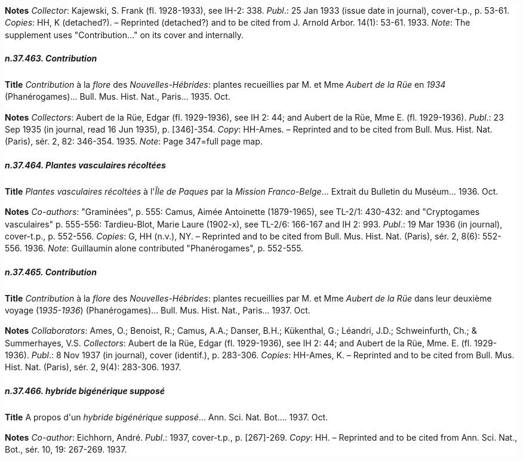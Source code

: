 **Notes**
*Collector*: Kajewski, S. Frank (fl. 1928-1933), see IH-2: 338.
*Publ*.: 25 Jan 1933 (issue date in journal), cover-t.p., p. 53-61. *Copies*: HH, K (detached?). – Reprinted (detached?) and to be cited from J. Arnold Arbor. 14(1): 53-61. 1933.
*Note*: The supplement uses "Contribution..." on its cover and internally.

##### n.37.463. Contribution

**Title**
*Contribution* à la *flore* des *Nouvelles-Hébrides*: plantes recueillies par M. et Mme *Aubert de la Rüe* en *1934* (Phanérogames)... Bull. Mus. Hist. Nat., Paris... 1935. Oct.

**Notes**
*Collectors*: Aubert de la Rüe, Edgar (fl. 1929-1936), see IH 2: 44; and Aubert de la Rüe, Mme E. (fl. 1929-1936).
*Publ*.: 23 Sep 1935 (in journal, read 16 Jun 1935), p. \[346\]-354. *Copy*: HH-Ames. – Reprinted and to be cited from Bull. Mus. Hist. Nat. (Paris), sér. 2, 82: 346-354. 1935.
*Note*: Page 347=full page map.

##### n.37.464. Plantes vasculaires récoltées

**Title**
*Plantes vasculaires récoltées* à l'*Île de Paques* par la *Mission Franco-Belge*... Extrait du Bulletin du Muséum... 1936. Oct.

**Notes**
*Co-authors*: "Graminées", p. 555: Camus, Aimée Antoinette (1879-1965), see TL-2/1: 430-432: and "Cryptogames vasculaires" p. 555-556: Tardieu-Blot, Marie Laure (1902-x), see TL-2/6: 166-167 and IH 2: 993.
*Publ*.: 19 Mar 1936 (in journal), cover-t.p., p. 552-556. *Copies*: G, HH (n.v.), NY. – Reprinted and to be cited from Bull. Mus. Hist. Nat. (Paris), sér. 2, 8(6): 552-556. 1936.
*Note*: Guillaumin alone contributed "Phanérogames", p. 552-555.

##### n.37.465. Contribution

**Title**
*Contribution* à la *flore* des *Nouvelles-Hébrides*: plantes recueillies par M. et Mme *Aubert de la Rüe* dans leur deuxième voyage (1*935-1936*) (Phanérogames)... Bull. Mus. Hist. Nat., Paris... 1937. Oct.

**Notes**
*Collaborators*: Ames, O.; Benoist, R.; Camus, A.A.; Danser, B.H.; Kükenthal, G.; Léandri, J.D.; Schweinfurth, Ch.; & Summerhayes, V.S.
*Collectors*: Aubert de la Rüe, Edgar (fl. 1929-1936), see IH 2: 44; and Aubert de la Rüe, Mme. E. (fl. 1929-1936).
*Publ*.: 8 Nov 1937 (in journal), cover (identif.), p. 283-306. *Copies*: HH-Ames, K. – Reprinted and to be cited from Bull. Mus. Hist. Nat. (Paris), sér. 2, 9(4): 283-306. 1937.

##### n.37.466. hybride bigénérique supposé

**Title**
A propos d'un *hybride bigénérique supposé*... Ann. Sci. Nat. Bot.... 1937. Oct.

**Notes**
*Co-author*: Eichhorn, André.
*Publ*.: 1937, cover-t.p., p. \[267\]-269. *Copy*: HH. – Reprinted and to be cited from Ann. Sci. Nat., Bot., sér. 10, 19: 267-269. 1937.
